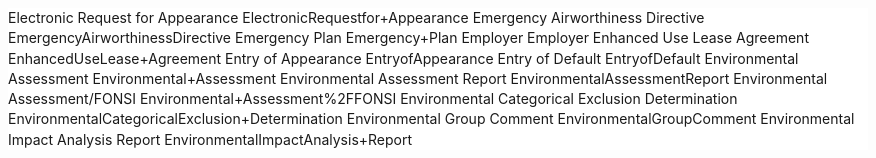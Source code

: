 <td>
Electronic Request for Appearance</td>
<td>
ElectronicRequestfor+Appearance</td></tr>
<tr>
<td>
Emergency Airworthiness Directive</td>
<td>
EmergencyAirworthinessDirective</td></tr>
<tr>
<td>
Emergency Plan</td>
<td>
Emergency+Plan</td></tr>
<tr>
<td>
Employer</td>
<td>
Employer</td></tr>
<tr>
<td>
Enhanced Use Lease Agreement</td>
<td>
EnhancedUseLease+Agreement</td></tr>
<tr>
<td>
Entry of Appearance</td>
<td>
EntryofAppearance</td></tr>
<tr>
<td>
Entry of Default</td>
<td>
EntryofDefault</td></tr>
<tr>
<td>
Environmental Assessment</td>
<td>
Environmental+Assessment</td></tr>
<tr>
<td>
Environmental Assessment Report</td>
<td>
EnvironmentalAssessmentReport</td></tr>
<tr>
<td>
Environmental Assessment/FONSI</td>
<td>
Environmental+Assessment%2FFONSI</td></tr>
<tr>
<td>
Environmental Categorical Exclusion Determination</td>
<td>
EnvironmentalCategoricalExclusion+Determination</td></tr>
<tr>
<td>
Environmental Group Comment</td>
<td>
EnvironmentalGroupComment</td></tr>
<tr>
<td>
Environmental Impact Analysis Report</td>
<td>
EnvironmentalImpactAnalysis+Report</td></tr>